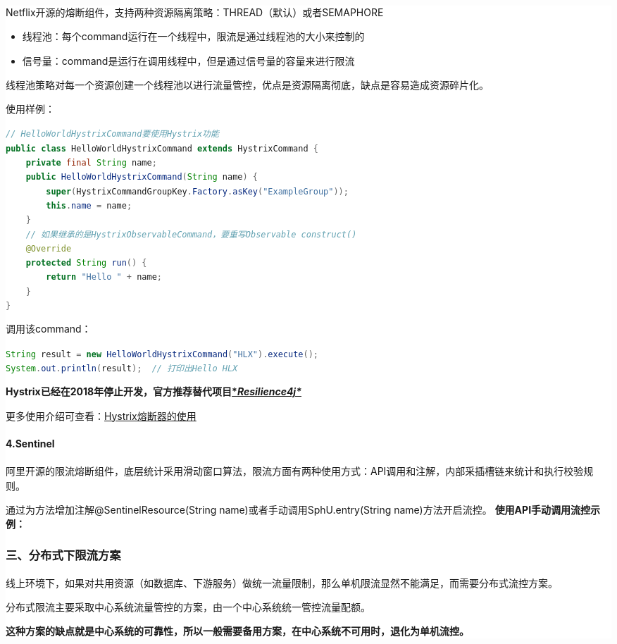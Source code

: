Netflix开源的熔断组件，支持两种资源隔离策略：THREAD（默认）或者SEMAPHORE

- 线程池：每个command运行在一个线程中，限流是通过线程池的大小来控制的

- 信号量：command是运行在调用线程中，但是通过信号量的容量来进行限流

线程池策略对每一个资源创建一个线程池以进行流量管控，优点是资源隔离彻底，缺点是容易造成资源碎片化。

使用样例：

```java
// HelloWorldHystrixCommand要使用Hystrix功能 
public class HelloWorldHystrixCommand extends HystrixCommand {  
    private final String name; 
    public HelloWorldHystrixCommand(String name) {   
        super(HystrixCommandGroupKey.Factory.asKey("ExampleGroup"));     
        this.name = name; 
    } 
    // 如果继承的是HystrixObservableCommand，要重写Observable construct() 
    @Override 
    protected String run() {     
        return "Hello " + name; 
    } 
} 
```

调用该command：

```java
String result = new HelloWorldHystrixCommand("HLX").execute();
System.out.println(result);  // 打印出Hello HLX 
```

**Hystrix已经在2018年停止开发，官方推荐替代项目[\**Resilience4j\**](https://resilience4j.readme.io/)**

更多使用介绍可查看：[Hystrix熔断器的使用](https://blog.csdn.net/hystrix)

#### 4.Sentinel

阿里开源的限流熔断组件，底层统计采用滑动窗口算法，限流方面有两种使用方式：API调用和注解，内部采插槽链来统计和执行校验规则。

通过为方法增加注解@SentinelResource(String name)或者手动调用SphU.entry(String name)方法开启流控。
**使用API手动调用流控示例：**

### 三、分布式下限流方案

线上环境下，如果对共用资源（如数据库、下游服务）做统一流量限制，那么单机限流显然不能满足，而需要分布式流控方案。

分布式限流主要采取中心系统流量管控的方案，由一个中心系统统一管控流量配额。

**这种方案的缺点就是中心系统的可靠性，所以一般需要备用方案，在中心系统不可用时，退化为单机流控。**
